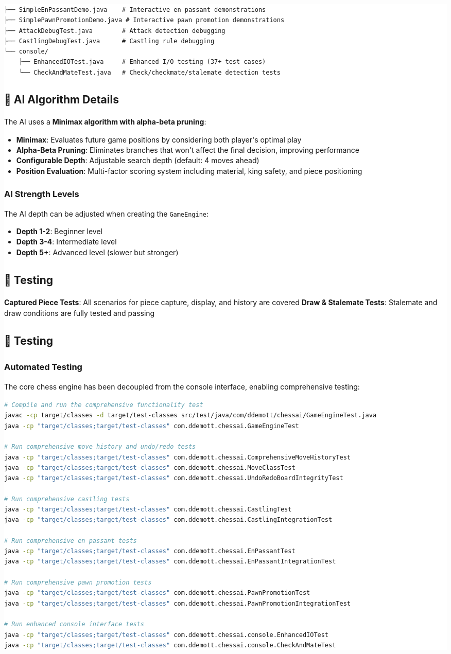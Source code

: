 ```
├── SimpleEnPassantDemo.java    # Interactive en passant demonstrations
├── SimplePawnPromotionDemo.java # Interactive pawn promotion demonstrations
├── AttackDebugTest.java        # Attack detection debugging
├── CastlingDebugTest.java      # Castling rule debugging
└── console/
    ├── EnhancedIOTest.java     # Enhanced I/O testing (37+ test cases)
    └── CheckAndMateTest.java   # Check/checkmate/stalemate detection tests
```

## 🧠 AI Algorithm Details

The AI uses a **Minimax algorithm with alpha-beta pruning**:

- **Minimax**: Evaluates future game positions by considering both player's optimal play
- **Alpha-Beta Pruning**: Eliminates branches that won't affect the final decision, improving performance
- **Configurable Depth**: Adjustable search depth (default: 4 moves ahead)
- **Position Evaluation**: Multi-factor scoring system including material, king safety, and piece positioning

### AI Strength Levels
The AI depth can be adjusted when creating the `GameEngine`:
- **Depth 1-2**: Beginner level
- **Depth 3-4**: Intermediate level  
- **Depth 5+**: Advanced level (slower but stronger)

## 🧪 Testing
**Captured Piece Tests**: All scenarios for piece capture, display, and history are covered
**Draw & Stalemate Tests**: Stalemate and draw conditions are fully tested and passing

## 🧪 Testing

### Automated Testing
The core chess engine has been decoupled from the console interface, enabling comprehensive testing:

```bash
# Compile and run the comprehensive functionality test
javac -cp target/classes -d target/test-classes src/test/java/com/ddemott/chessai/GameEngineTest.java
java -cp "target/classes;target/test-classes" com.ddemott.chessai.GameEngineTest

# Run comprehensive move history and undo/redo tests
java -cp "target/classes;target/test-classes" com.ddemott.chessai.ComprehensiveMoveHistoryTest
java -cp "target/classes;target/test-classes" com.ddemott.chessai.MoveClassTest
java -cp "target/classes;target/test-classes" com.ddemott.chessai.UndoRedoBoardIntegrityTest

# Run comprehensive castling tests
java -cp "target/classes;target/test-classes" com.ddemott.chessai.CastlingTest
java -cp "target/classes;target/test-classes" com.ddemott.chessai.CastlingIntegrationTest

# Run comprehensive en passant tests  
java -cp "target/classes;target/test-classes" com.ddemott.chessai.EnPassantTest
java -cp "target/classes;target/test-classes" com.ddemott.chessai.EnPassantIntegrationTest

# Run comprehensive pawn promotion tests
java -cp "target/classes;target/test-classes" com.ddemott.chessai.PawnPromotionTest
java -cp "target/classes;target/test-classes" com.ddemott.chessai.PawnPromotionIntegrationTest

# Run enhanced console interface tests
java -cp "target/classes;target/test-classes" com.ddemott.chessai.console.EnhancedIOTest
java -cp "target/classes;target/test-classes" com.ddemott.chessai.console.CheckAndMateTest
```
